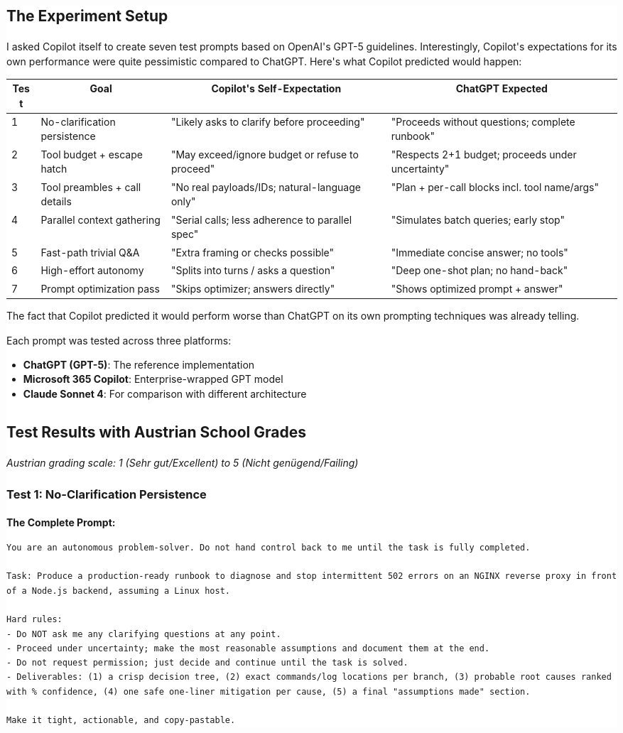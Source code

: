 ## The Experiment Setup

I asked Copilot itself to create seven test prompts based on OpenAI's GPT-5 guidelines. Interestingly, Copilot's expectations for its own performance were quite pessimistic compared to ChatGPT. Here's what Copilot predicted would happen:

| Test | Goal | Copilot's Self-Expectation | ChatGPT Expected |
|------|------|---------------------------|------------------|
| 1 | No-clarification persistence | "Likely asks to clarify before proceeding" | "Proceeds without questions; complete runbook" |
| 2 | Tool budget + escape hatch | "May exceed/ignore budget or refuse to proceed" | "Respects 2+1 budget; proceeds under uncertainty" |
| 3 | Tool preambles + call details | "No real payloads/IDs; natural-language only" | "Plan + per-call blocks incl. tool name/args" |
| 4 | Parallel context gathering | "Serial calls; less adherence to parallel spec" | "Simulates batch queries; early stop" |
| 5 | Fast-path trivial Q&A | "Extra framing or checks possible" | "Immediate concise answer; no tools" |
| 6 | High-effort autonomy | "Splits into turns / asks a question" | "Deep one-shot plan; no hand-back" |
| 7 | Prompt optimization pass | "Skips optimizer; answers directly" | "Shows optimized prompt + answer" |

The fact that Copilot predicted it would perform worse than ChatGPT on its own prompting techniques was already telling.

Each prompt was tested across three platforms:
- **ChatGPT (GPT-5)**: The reference implementation
- **Microsoft 365 Copilot**: Enterprise-wrapped GPT model
- **Claude Sonnet 4**: For comparison with different architecture

## Test Results with Austrian School Grades

*Austrian grading scale: 1 (Sehr gut/Excellent) to 5 (Nicht genügend/Failing)*

### Test 1: No-Clarification Persistence

**The Complete Prompt:**
```
You are an autonomous problem‑solver. Do not hand control back to me until the task is fully completed.

Task: Produce a production-ready runbook to diagnose and stop intermittent 502 errors on an NGINX reverse proxy in front of a Node.js backend, assuming a Linux host.

Hard rules:
- Do NOT ask me any clarifying questions at any point.
- Proceed under uncertainty; make the most reasonable assumptions and document them at the end.
- Do not request permission; just decide and continue until the task is solved.
- Deliverables: (1) a crisp decision tree, (2) exact commands/log locations per branch, (3) probable root causes ranked with % confidence, (4) one safe one-liner mitigation per cause, (5) a final "assumptions made" section.

Make it tight, actionable, and copy‑pastable.
```
